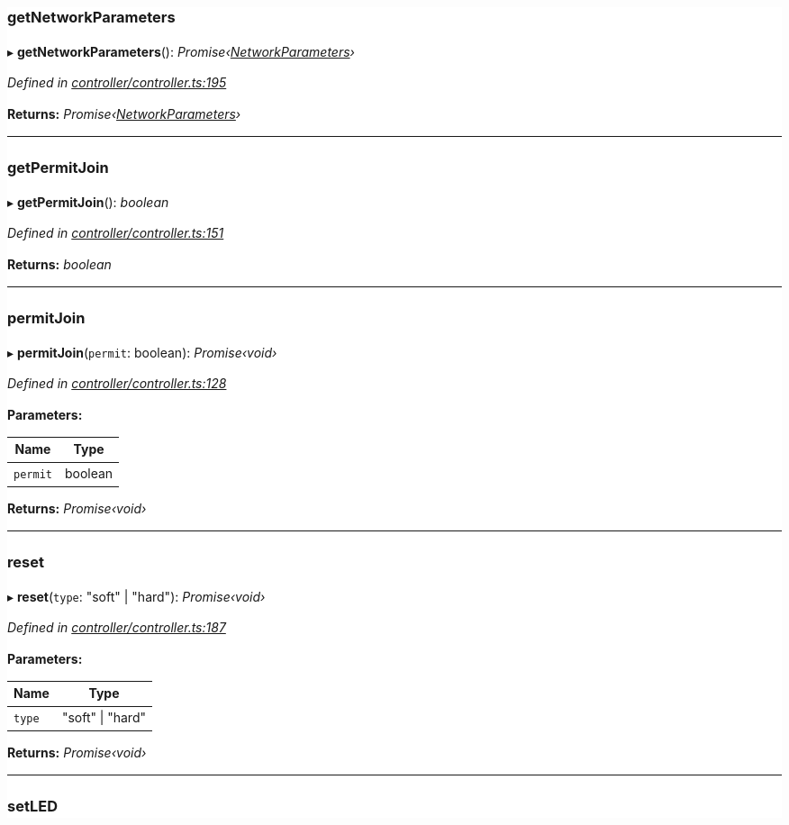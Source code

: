 ###  getNetworkParameters

▸ **getNetworkParameters**(): *Promise‹[NetworkParameters](../interfaces/_adapter_tstype_.networkparameters.md)›*

*Defined in [controller/controller.ts:195](https://github.com/Koenkk/zigbee-herdsman/blob/master/src/controller/controller.ts#L195)*

**Returns:** *Promise‹[NetworkParameters](../interfaces/_adapter_tstype_.networkparameters.md)›*

___

###  getPermitJoin

▸ **getPermitJoin**(): *boolean*

*Defined in [controller/controller.ts:151](https://github.com/Koenkk/zigbee-herdsman/blob/master/src/controller/controller.ts#L151)*

**Returns:** *boolean*

___

###  permitJoin

▸ **permitJoin**(`permit`: boolean): *Promise‹void›*

*Defined in [controller/controller.ts:128](https://github.com/Koenkk/zigbee-herdsman/blob/master/src/controller/controller.ts#L128)*

**Parameters:**

Name | Type |
------ | ------ |
`permit` | boolean |

**Returns:** *Promise‹void›*

___

###  reset

▸ **reset**(`type`: "soft" | "hard"): *Promise‹void›*

*Defined in [controller/controller.ts:187](https://github.com/Koenkk/zigbee-herdsman/blob/master/src/controller/controller.ts#L187)*

**Parameters:**

Name | Type |
------ | ------ |
`type` | "soft" &#124; "hard" |

**Returns:** *Promise‹void›*

___

###  setLED
